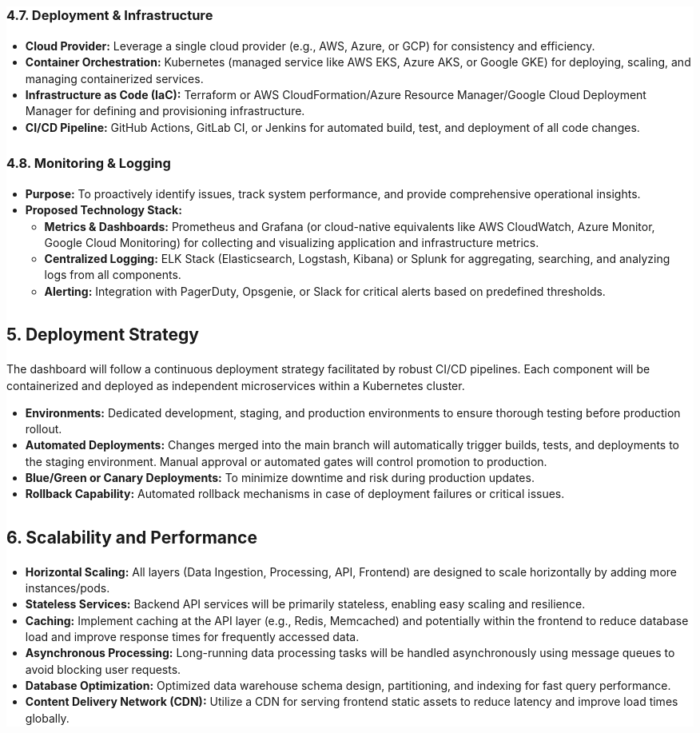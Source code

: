 ### 4.7. Deployment & Infrastructure
*   **Cloud Provider:** Leverage a single cloud provider (e.g., AWS, Azure, or GCP) for consistency and efficiency.
*   **Container Orchestration:** Kubernetes (managed service like AWS EKS, Azure AKS, or Google GKE) for deploying, scaling, and managing containerized services.
*   **Infrastructure as Code (IaC):** Terraform or AWS CloudFormation/Azure Resource Manager/Google Cloud Deployment Manager for defining and provisioning infrastructure.
*   **CI/CD Pipeline:** GitHub Actions, GitLab CI, or Jenkins for automated build, test, and deployment of all code changes.

### 4.8. Monitoring & Logging
*   **Purpose:** To proactively identify issues, track system performance, and provide comprehensive operational insights.
*   **Proposed Technology Stack:**
    *   **Metrics & Dashboards:** Prometheus and Grafana (or cloud-native equivalents like AWS CloudWatch, Azure Monitor, Google Cloud Monitoring) for collecting and visualizing application and infrastructure metrics.
    *   **Centralized Logging:** ELK Stack (Elasticsearch, Logstash, Kibana) or Splunk for aggregating, searching, and analyzing logs from all components.
    *   **Alerting:** Integration with PagerDuty, Opsgenie, or Slack for critical alerts based on predefined thresholds.

## 5. Deployment Strategy

The dashboard will follow a continuous deployment strategy facilitated by robust CI/CD pipelines. Each component will be containerized and deployed as independent microservices within a Kubernetes cluster.

*   **Environments:** Dedicated development, staging, and production environments to ensure thorough testing before production rollout.
*   **Automated Deployments:** Changes merged into the main branch will automatically trigger builds, tests, and deployments to the staging environment. Manual approval or automated gates will control promotion to production.
*   **Blue/Green or Canary Deployments:** To minimize downtime and risk during production updates.
*   **Rollback Capability:** Automated rollback mechanisms in case of deployment failures or critical issues.

## 6. Scalability and Performance

*   **Horizontal Scaling:** All layers (Data Ingestion, Processing, API, Frontend) are designed to scale horizontally by adding more instances/pods.
*   **Stateless Services:** Backend API services will be primarily stateless, enabling easy scaling and resilience.
*   **Caching:** Implement caching at the API layer (e.g., Redis, Memcached) and potentially within the frontend to reduce database load and improve response times for frequently accessed data.
*   **Asynchronous Processing:** Long-running data processing tasks will be handled asynchronously using message queues to avoid blocking user requests.
*   **Database Optimization:** Optimized data warehouse schema design, partitioning, and indexing for fast query performance.
*   **Content Delivery Network (CDN):** Utilize a CDN for serving frontend static assets to reduce latency and improve load times globally.
